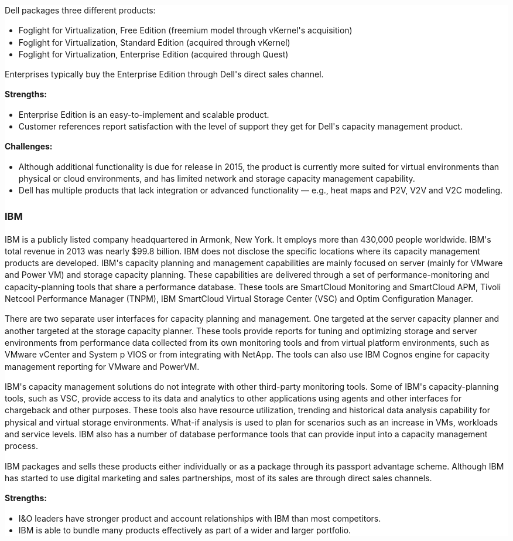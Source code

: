 Dell packages three different products:

* Foglight for Virtualization, Free Edition (freemium model through vKernel's acquisition)
* Foglight for Virtualization, Standard Edition (acquired through vKernel)
* Foglight for Virtualization, Enterprise Edition (acquired through Quest)

Enterprises typically buy the Enterprise Edition through Dell's direct sales channel.

**Strengths:**

* Enterprise Edition is an easy-to-implement and scalable product.
* Customer references report satisfaction with the level of support they get for Dell's capacity management product.

**Challenges:**

* Although additional functionality is due for release in 2015, the product is currently more suited for virtual environments than physical or cloud environments, and has limited network and storage capacity management capability.
* Dell has multiple products that lack integration or advanced functionality — e.g., heat maps and P2V, V2V and V2C modeling.

### IBM

IBM is a publicly listed company headquartered in Armonk, New York. It employs more than 430,000 people worldwide. IBM's total revenue in 2013 was nearly $99.8 billion. IBM does not disclose the specific locations where its capacity management products are developed. IBM's capacity planning and management capabilities are mainly focused on server (mainly for VMware and Power VM) and storage capacity planning. These capabilities are delivered through a set of performance-monitoring and capacity-planning tools that share a performance database. These tools are SmartCloud Monitoring and SmartCloud APM, Tivoli Netcool Performance Manager (TNPM), IBM SmartCloud Virtual Storage Center (VSC) and Optim Configuration Manager.

There are two separate user interfaces for capacity planning and management. One targeted at the server capacity planner and another targeted at the storage capacity planner. These tools provide reports for tuning and optimizing storage and server environments from performance data collected from its own monitoring tools and from virtual platform environments, such as VMware vCenter and System p VIOS or from integrating with NetApp. The tools can also use IBM Cognos engine for capacity management reporting for VMware and PowerVM.

IBM's capacity management solutions do not integrate with other third-party monitoring tools. Some of IBM's capacity-planning tools, such as VSC, provide access to its data and analytics to other applications using agents and other interfaces for chargeback and other purposes. These tools also have resource utilization, trending and historical data analysis capability for physical and virtual storage environments. What-if analysis is used to plan for scenarios such as an increase in VMs, workloads and service levels. IBM also has a number of database performance tools that can provide input into a capacity management process.

IBM packages and sells these products either individually or as a package through its passport advantage scheme. Although IBM has started to use digital marketing and sales partnerships, most of its sales are through direct sales channels.

**Strengths:**

* I&amp;O leaders have stronger product and account relationships with IBM than most competitors.
* IBM is able to bundle many products effectively as part of a wider and larger portfolio.
